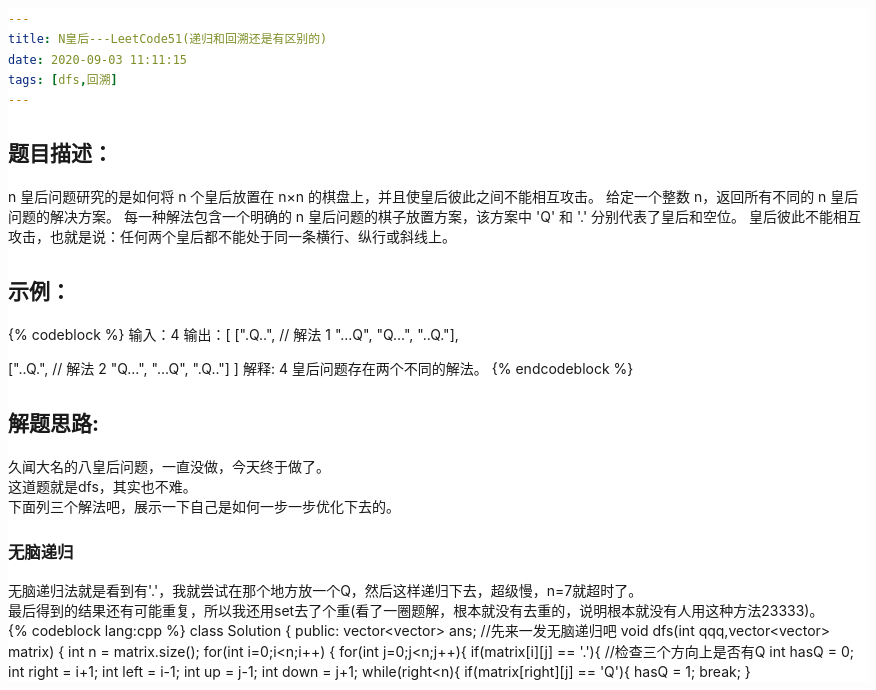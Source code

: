 ```yaml
---
title: N皇后---LeetCode51(递归和回溯还是有区别的)
date: 2020-09-03 11:11:15
tags: [dfs,回溯]
---
```

## 题目描述：  
n 皇后问题研究的是如何将 n 个皇后放置在 n×n 的棋盘上，并且使皇后彼此之间不能相互攻击。
给定一个整数 n，返回所有不同的 n 皇后问题的解决方案。
每一种解法包含一个明确的 n 皇后问题的棋子放置方案，该方案中 'Q' 和 '.' 分别代表了皇后和空位。
皇后彼此不能相互攻击，也就是说：任何两个皇后都不能处于同一条横行、纵行或斜线上。

## 示例：   
{% codeblock %}
输入：4
输出：[
 [".Q..",  // 解法 1
  "...Q",
  "Q...",
  "..Q."],

 ["..Q.",  // 解法 2
  "Q...",
  "...Q",
  ".Q.."]
]
解释: 4 皇后问题存在两个不同的解法。
{% endcodeblock %}

## 解题思路:  
久闻大名的八皇后问题，一直没做，今天终于做了。  
这道题就是dfs，其实也不难。   
下面列三个解法吧，展示一下自己是如何一步一步优化下去的。  

### 无脑递归
无脑递归法就是看到有'.'，我就尝试在那个地方放一个Q，然后这样递归下去，超级慢，n=7就超时了。  
最后得到的结果还有可能重复，所以我还用set去了个重(看了一圈题解，根本就没有去重的，说明根本就没有人用这种方法23333)。  
{% codeblock lang:cpp %}
class Solution {
public:
    vector<vector<string>> ans;
    //先来一发无脑递归吧
    void dfs(int qqq,vector<vector<char>> matrix)
    {
        int n = matrix.size();
        for(int i=0;i<n;i++)
        {
            for(int j=0;j<n;j++){
                if(matrix[i][j] == '.'){
                    //检查三个方向上是否有Q
                    int hasQ = 0;
                    int right = i+1;
                    int left = i-1;
                    int up = j-1;
                    int down = j+1;
                    while(right<n){
                        if(matrix[right][j] == 'Q'){
                            hasQ = 1;
                            break;
                        }